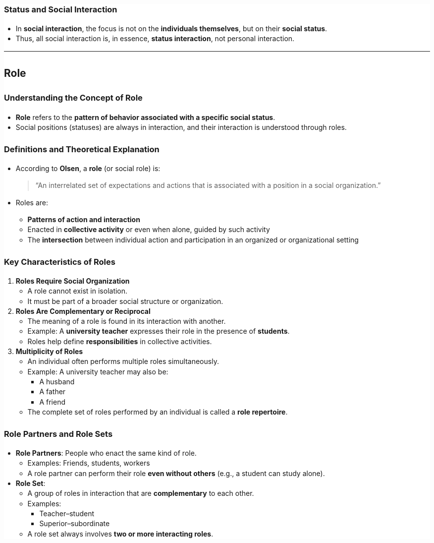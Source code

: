 ### Status and Social Interaction

* In **social interaction**, the focus is not on the **individuals themselves**, but on their **social status**.
* Thus, all social interaction is, in essence, **status interaction**, not personal interaction.

---

## Role

### Understanding the Concept of Role

* **Role** refers to the **pattern of behavior associated with a specific social status**.
* Social positions (statuses) are always in interaction, and their interaction is understood through roles.

### Definitions and Theoretical Explanation

* According to **Olsen**, a **role** (or social role) is:
  > “An interrelated set of expectations and actions that is associated with a position in a social organization.”
  
* Roles are:
  * **Patterns of action and interaction**
  * Enacted in **collective activity** or even when alone, guided by such activity
  * The **intersection** between individual action and participation in an organized or organizational setting

### Key Characteristics of Roles

1. **Roles Require Social Organization**
   * A role cannot exist in isolation.
   * It must be part of a broader social structure or organization.
2. **Roles Are Complementary or Reciprocal**
   * The meaning of a role is found in its interaction with another.
   * Example: A **university teacher** expresses their role in the presence of **students**.
   * Roles help define **responsibilities** in collective activities.
3. **Multiplicity of Roles**
   * An individual often performs multiple roles simultaneously.
   * Example: A university teacher may also be:
     * A husband
     * A father
     * A friend  
   * The complete set of roles performed by an individual is called a **role repertoire**.

### Role Partners and Role Sets

* **Role Partners**: People who enact the same kind of role.
  * Examples: Friends, students, workers
  * A role partner can perform their role **even without others** (e.g., a student can study alone).
* **Role Set**: 
  * A group of roles in interaction that are **complementary** to each other.
  * Examples:
    * Teacher–student
    * Superior–subordinate
  * A role set always involves **two or more interacting roles**.

